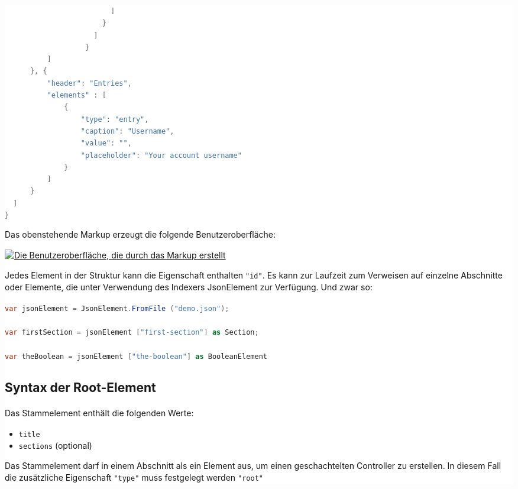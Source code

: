 ```csharp
                         ]
                       }
                     ]
                   }
          ]
      }, {
          "header": "Entries",
          "elements" : [
              {
                  "type": "entry",
                  "caption": "Username",
                  "value": "",
                  "placeholder": "Your account username"
              }
          ]
      }
  ]
}
```

Das obenstehende Markup erzeugt die folgende Benutzeroberfläche:

 [![](monotouch.dialog-json-markup-images/screen-shot-2012-03-02-at-11.31.31-am.png "Die Benutzeroberfläche, die durch das Markup erstellt")](monotouch.dialog-json-markup-images/screen-shot-2012-03-02-at-11.31.31-am.png#lightbox)

Jedes Element in der Struktur kann die Eigenschaft enthalten `"id"`. Es kann zur Laufzeit zum Verweisen auf einzelne Abschnitte oder Elemente, die unter Verwendung des Indexers JsonElement zur Verfügung. Und zwar so:

```csharp
var jsonElement = JsonElement.FromFile ("demo.json");

var firstSection = jsonElement ["first-section"] as Section;

var theBoolean = jsonElement ["the-boolean"] as BooleanElement
```

 <a name="Root_Element_Syntax" />


## <a name="root-element-syntax"></a>Syntax der Root-Element

Das Stammelement enthält die folgenden Werte:

-  `title`
-  `sections` (optional)


Das Stammelement darf in einem Abschnitt als ein Element aus, um einen geschachtelten Controller zu erstellen. In diesem Fall die zusätzliche Eigenschaft `"type"` muss festgelegt werden `"root"`

 <a name="url" />

